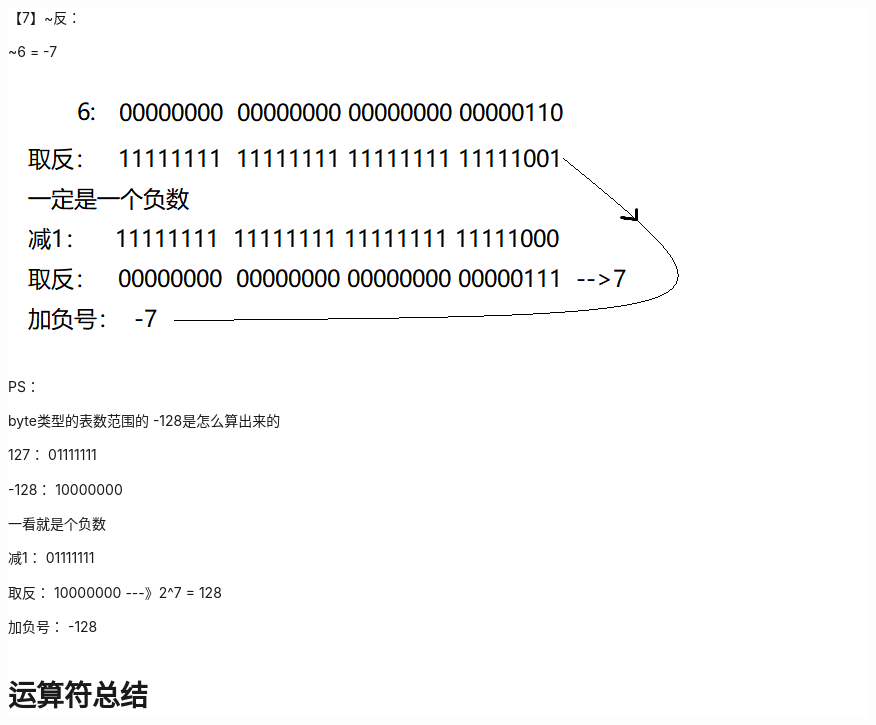 
【7】\~反：

\~6 = -7

![](第3章_运算符第/64c1b088e767c85d39c95338275bbc85.png)


PS：

byte类型的表数范围的 -128是怎么算出来的

127： 01111111

\-128： 10000000

一看就是个负数

减1： 01111111

取反： 10000000 ---》2\^7 = 128

加负号： -128

# 运算符总结
